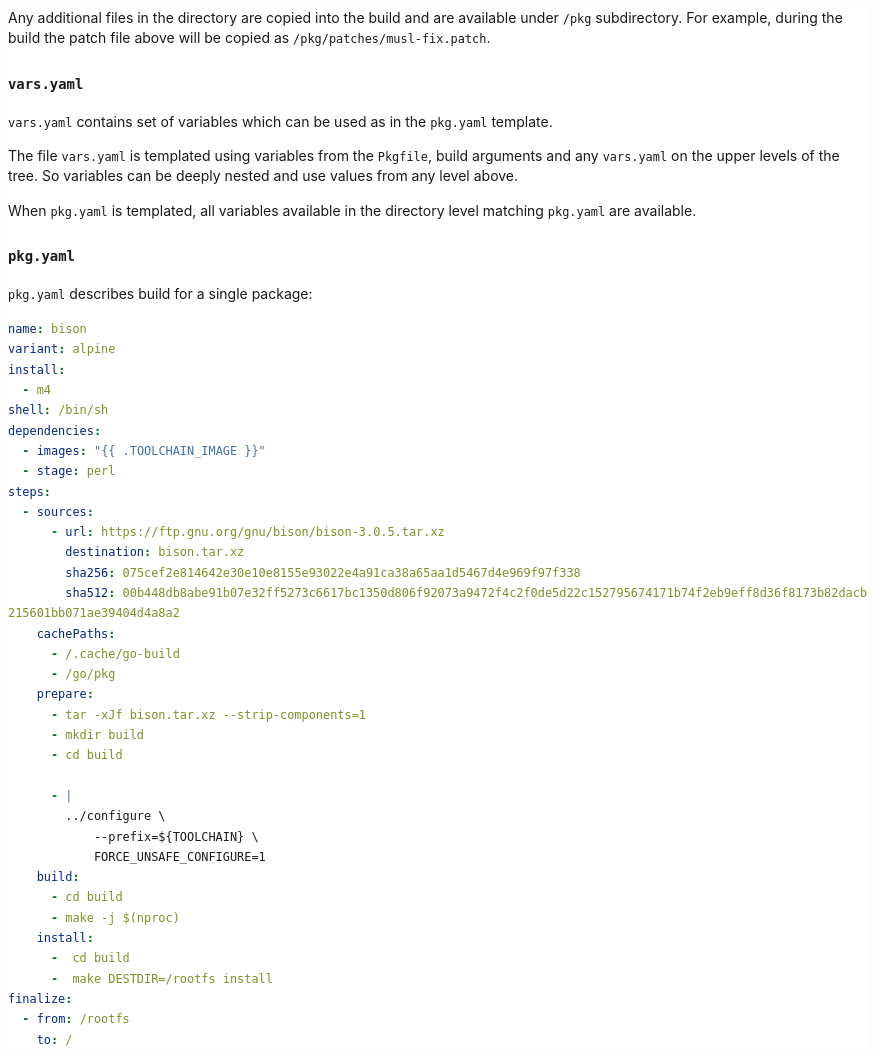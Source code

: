 Any additional files in the directory are copied into the build and are available under `/pkg` subdirectory.
For example, during the build the patch file above will be copied as `/pkg/patches/musl-fix.patch`.

### `vars.yaml`

`vars.yaml` contains set of variables which can be used as in the `pkg.yaml` template.

The file `vars.yaml` is templated using variables from the `Pkgfile`, build arguments and any `vars.yaml` on the upper
levels of the tree.
So variables can be deeply nested and use values from any level above.

When `pkg.yaml` is templated, all variables available in the directory level matching `pkg.yaml` are available.

### `pkg.yaml`

`pkg.yaml` describes build for a single package:

```yaml
name: bison
variant: alpine
install:
  - m4
shell: /bin/sh
dependencies:
  - images: "{{ .TOOLCHAIN_IMAGE }}"
  - stage: perl
steps:
  - sources:
      - url: https://ftp.gnu.org/gnu/bison/bison-3.0.5.tar.xz
        destination: bison.tar.xz
        sha256: 075cef2e814642e30e10e8155e93022e4a91ca38a65aa1d5467d4e969f97f338
        sha512: 00b448db8abe91b07e32ff5273c6617bc1350d806f92073a9472f4c2f0de5d22c152795674171b74f2eb9eff8d36f8173b82dacb215601bb071ae39404d4a8a2
    cachePaths:
      - /.cache/go-build
      - /go/pkg
    prepare:
      - tar -xJf bison.tar.xz --strip-components=1
      - mkdir build
      - cd build

      - |
        ../configure \
            --prefix=${TOOLCHAIN} \
            FORCE_UNSAFE_CONFIGURE=1
    build:
      - cd build
      - make -j $(nproc)
    install:
      -  cd build
      -  make DESTDIR=/rootfs install
finalize:
  - from: /rootfs
    to: /
```
